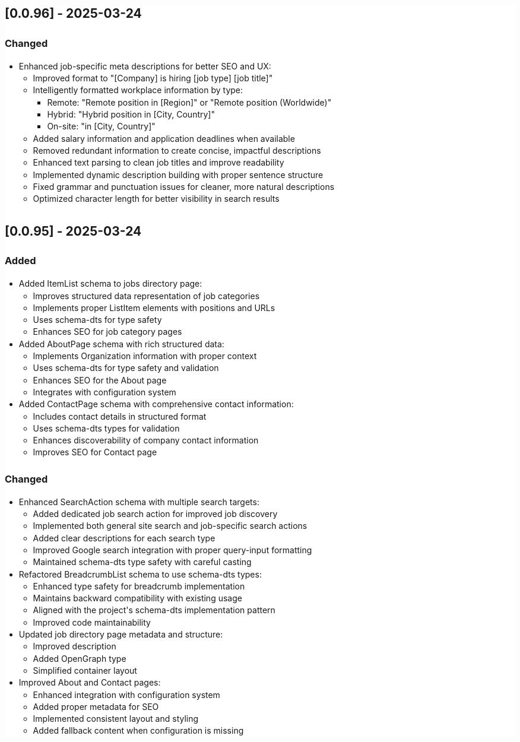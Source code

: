 ## [0.0.96] - 2025-03-24

### Changed
- Enhanced job-specific meta descriptions for better SEO and UX:
  - Improved format to "[Company] is hiring [job type] [job title]"
  - Intelligently formatted workplace information by type:
    - Remote: "Remote position in [Region]" or "Remote position (Worldwide)"
    - Hybrid: "Hybrid position in [City, Country]"
    - On-site: "in [City, Country]"
  - Added salary information and application deadlines when available
  - Removed redundant information to create concise, impactful descriptions
  - Enhanced text parsing to clean job titles and improve readability
  - Implemented dynamic description building with proper sentence structure
  - Fixed grammar and punctuation issues for cleaner, more natural descriptions
  - Optimized character length for better visibility in search results

## [0.0.95] - 2025-03-24

### Added
- Added ItemList schema to jobs directory page:
  - Improves structured data representation of job categories
  - Implements proper ListItem elements with positions and URLs
  - Uses schema-dts for type safety
  - Enhances SEO for job category pages
- Added AboutPage schema with rich structured data:
  - Implements Organization information with proper context
  - Uses schema-dts for type safety and validation
  - Enhances SEO for the About page
  - Integrates with configuration system
- Added ContactPage schema with comprehensive contact information:
  - Includes contact details in structured format
  - Uses schema-dts types for validation
  - Enhances discoverability of company contact information
  - Improves SEO for Contact page

### Changed
- Enhanced SearchAction schema with multiple search targets:
  - Added dedicated job search action for improved job discovery
  - Implemented both general site search and job-specific search actions
  - Added clear descriptions for each search type
  - Improved Google search integration with proper query-input formatting
  - Maintained schema-dts type safety with careful casting
- Refactored BreadcrumbList schema to use schema-dts types:
  - Enhanced type safety for breadcrumb implementation
  - Maintains backward compatibility with existing usage
  - Aligned with the project's schema-dts implementation pattern
  - Improved code maintainability
- Updated job directory page metadata and structure:
  - Improved description
  - Added OpenGraph type
  - Simplified container layout
- Improved About and Contact pages:
  - Enhanced integration with configuration system
  - Added proper metadata for SEO
  - Implemented consistent layout and styling
  - Added fallback content when configuration is missing
